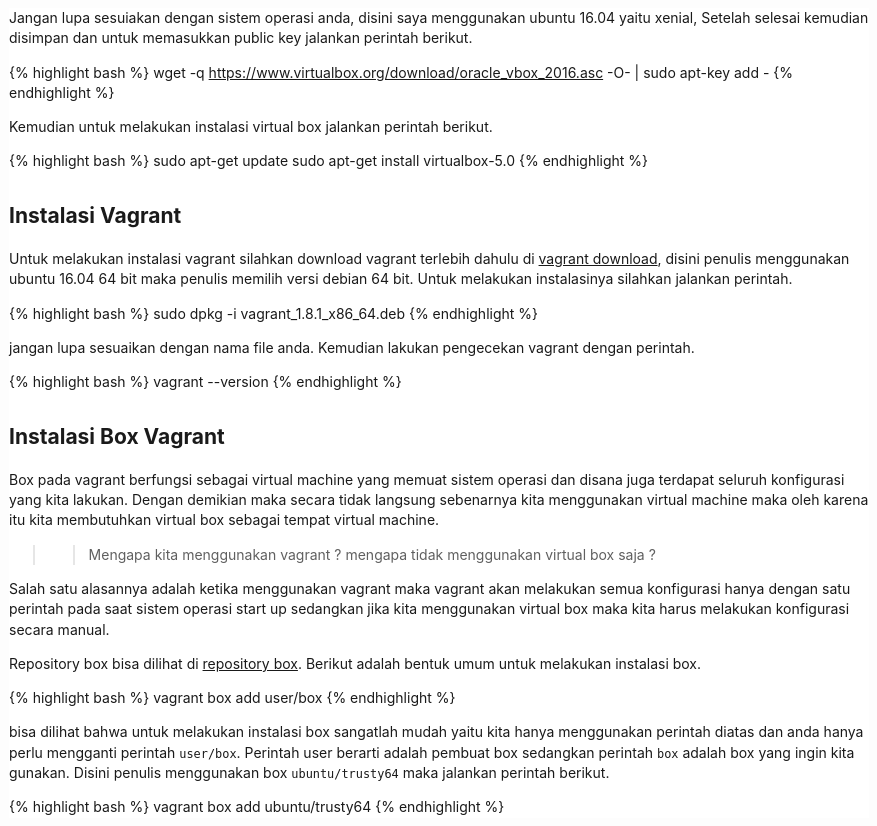 Jangan lupa sesuiakan dengan sistem operasi anda, disini saya menggunakan ubuntu 16.04 yaitu xenial, Setelah selesai kemudian disimpan dan untuk memasukkan public key jalankan perintah berikut.

{% highlight bash %}
wget -q https://www.virtualbox.org/download/oracle_vbox_2016.asc -O- | sudo apt-key add -
{% endhighlight %}

Kemudian untuk melakukan instalasi virtual box jalankan perintah berikut.

{% highlight bash %}
sudo apt-get update
sudo apt-get install virtualbox-5.0
{% endhighlight %}

## Instalasi Vagrant

Untuk melakukan instalasi vagrant silahkan download vagrant terlebih dahulu di [vagrant download](https://www.vagrantup.com/downloads.html), disini penulis menggunakan ubuntu 16.04 64 bit maka penulis memilih versi debian 64 bit. Untuk melakukan instalasinya silahkan jalankan perintah.

{% highlight bash %}
sudo dpkg -i vagrant_1.8.1_x86_64.deb
{% endhighlight %}

jangan lupa sesuaikan dengan nama file anda. Kemudian lakukan pengecekan vagrant dengan perintah.

{% highlight bash %}
vagrant --version
{% endhighlight %}

## Instalasi Box Vagrant

Box pada vagrant berfungsi sebagai virtual machine yang memuat sistem operasi dan disana juga terdapat seluruh konfigurasi yang kita lakukan. Dengan demikian maka secara tidak langsung sebenarnya kita menggunakan virtual machine maka oleh karena itu kita membutuhkan virtual box sebagai tempat virtual machine.

>>Mengapa kita menggunakan vagrant ? mengapa tidak menggunakan virtual box saja ?

Salah satu alasannya adalah ketika menggunakan vagrant maka vagrant akan melakukan semua konfigurasi hanya dengan satu perintah pada saat sistem operasi start up sedangkan jika kita menggunakan virtual box maka kita harus melakukan konfigurasi secara manual.

Repository box bisa dilihat di [repository box](https://atlas.hashicorp.com/boxes/search). Berikut adalah bentuk umum untuk melakukan instalasi box.

{% highlight bash %}
vagrant box add user/box
{% endhighlight %}

bisa dilihat bahwa untuk melakukan instalasi box sangatlah mudah yaitu kita hanya menggunakan perintah diatas dan anda hanya perlu mengganti perintah `user/box`. Perintah user berarti adalah pembuat box sedangkan perintah `box` adalah box yang ingin kita gunakan. Disini penulis menggunakan box `ubuntu/trusty64` maka jalankan perintah berikut.

{% highlight bash %}
vagrant box add ubuntu/trusty64
{% endhighlight %}
